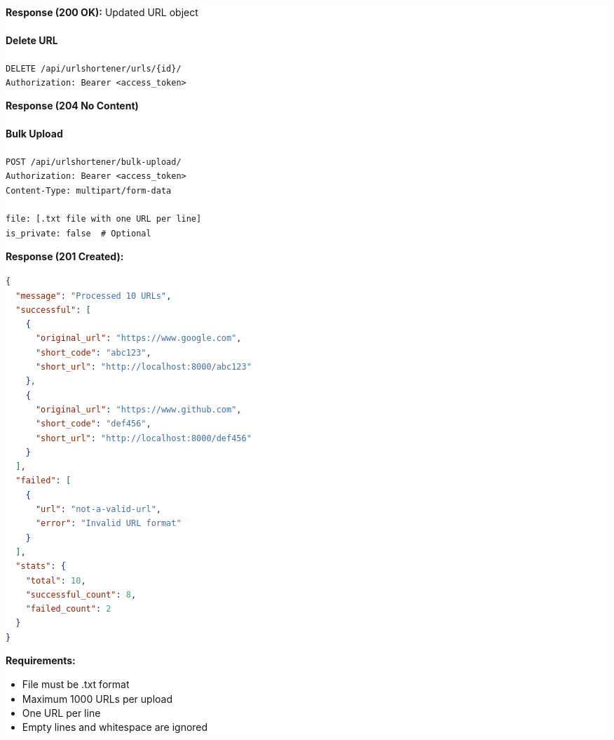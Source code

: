 **Response (200 OK):** Updated URL object

#### Delete URL
```http
DELETE /api/urlshortener/urls/{id}/
Authorization: Bearer <access_token>
```

**Response (204 No Content)**

#### Bulk Upload
```http
POST /api/urlshortener/bulk-upload/
Authorization: Bearer <access_token>
Content-Type: multipart/form-data

file: [.txt file with one URL per line]
is_private: false  # Optional
```

**Response (201 Created):**
```json
{
  "message": "Processed 10 URLs",
  "successful": [
    {
      "original_url": "https://www.google.com",
      "short_code": "abc123",
      "short_url": "http://localhost:8000/abc123"
    },
    {
      "original_url": "https://www.github.com",
      "short_code": "def456",
      "short_url": "http://localhost:8000/def456"
    }
  ],
  "failed": [
    {
      "url": "not-a-valid-url",
      "error": "Invalid URL format"
    }
  ],
  "stats": {
    "total": 10,
    "successful_count": 8,
    "failed_count": 2
  }
}
```

**Requirements:**
- File must be .txt format
- Maximum 1000 URLs per upload
- One URL per line
- Empty lines and whitespace are ignored
